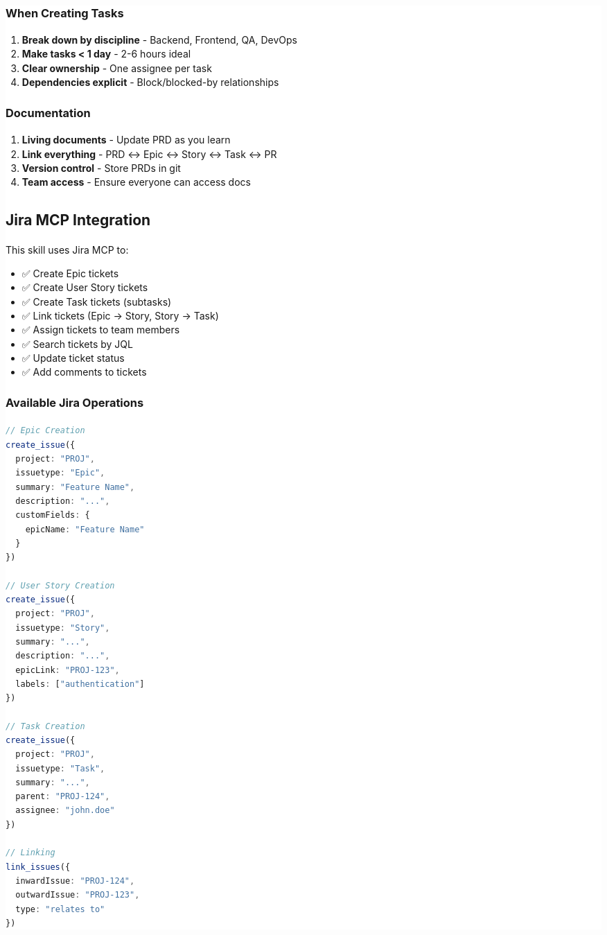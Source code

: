 ### When Creating Tasks
1. **Break down by discipline** - Backend, Frontend, QA, DevOps
2. **Make tasks < 1 day** - 2-6 hours ideal
3. **Clear ownership** - One assignee per task
4. **Dependencies explicit** - Block/blocked-by relationships

### Documentation
1. **Living documents** - Update PRD as you learn
2. **Link everything** - PRD ↔ Epic ↔ Story ↔ Task ↔ PR
3. **Version control** - Store PRDs in git
4. **Team access** - Ensure everyone can access docs

## Jira MCP Integration

This skill uses Jira MCP to:
- ✅ Create Epic tickets
- ✅ Create User Story tickets
- ✅ Create Task tickets (subtasks)
- ✅ Link tickets (Epic → Story, Story → Task)
- ✅ Assign tickets to team members
- ✅ Search tickets by JQL
- ✅ Update ticket status
- ✅ Add comments to tickets

### Available Jira Operations

```typescript
// Epic Creation
create_issue({
  project: "PROJ",
  issuetype: "Epic",
  summary: "Feature Name",
  description: "...",
  customFields: {
    epicName: "Feature Name"
  }
})

// User Story Creation
create_issue({
  project: "PROJ",
  issuetype: "Story",
  summary: "...",
  description: "...",
  epicLink: "PROJ-123",
  labels: ["authentication"]
})

// Task Creation
create_issue({
  project: "PROJ",
  issuetype: "Task",
  summary: "...",
  parent: "PROJ-124",
  assignee: "john.doe"
})

// Linking
link_issues({
  inwardIssue: "PROJ-124",
  outwardIssue: "PROJ-123",
  type: "relates to"
})
```